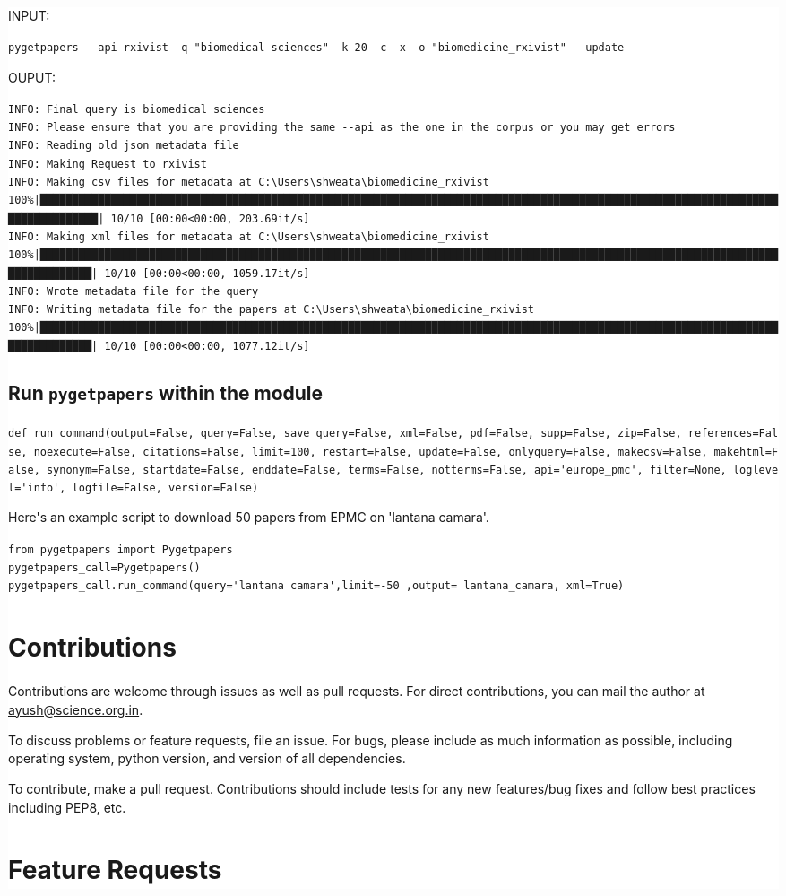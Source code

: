 INPUT: 
```
pygetpapers --api rxivist -q "biomedical sciences" -k 20 -c -x -o "biomedicine_rxivist" --update
```
OUPUT: 
```
INFO: Final query is biomedical sciences
INFO: Please ensure that you are providing the same --api as the one in the corpus or you may get errors
INFO: Reading old json metadata file
INFO: Making Request to rxivist
INFO: Making csv files for metadata at C:\Users\shweata\biomedicine_rxivist
100%|█████████████████████████████████████████████████████████████████████████████████████████████████████████████████████████████████| 10/10 [00:00<00:00, 203.69it/s]
INFO: Making xml files for metadata at C:\Users\shweata\biomedicine_rxivist
100%|████████████████████████████████████████████████████████████████████████████████████████████████████████████████████████████████| 10/10 [00:00<00:00, 1059.17it/s]
INFO: Wrote metadata file for the query
INFO: Writing metadata file for the papers at C:\Users\shweata\biomedicine_rxivist
100%|████████████████████████████████████████████████████████████████████████████████████████████████████████████████████████████████| 10/10 [00:00<00:00, 1077.12it/s]
```
## Run `pygetpapers` within the module

```
def run_command(output=False, query=False, save_query=False, xml=False, pdf=False, supp=False, zip=False, references=False, noexecute=False, citations=False, limit=100, restart=False, update=False, onlyquery=False, makecsv=False, makehtml=False, synonym=False, startdate=False, enddate=False, terms=False, notterms=False, api='europe_pmc', filter=None, loglevel='info', logfile=False, version=False)
```

Here's an example script to download 50 papers from EPMC on 'lantana camara'.

```
from pygetpapers import Pygetpapers
pygetpapers_call=Pygetpapers()
pygetpapers_call.run_command(query='lantana camara',limit=-50 ,output= lantana_camara, xml=True)
```

# Contributions

Contributions are welcome through issues as well as pull requests. For direct contributions, you can mail the author at ayush@science.org.in.

To discuss problems or feature requests, file an issue. For bugs, please include as much information as possible, including operating system, python version, and version of all dependencies.

To contribute, make a pull request. Contributions should include tests for any new features/bug fixes and follow best practices including PEP8, etc.

# Feature Requests
